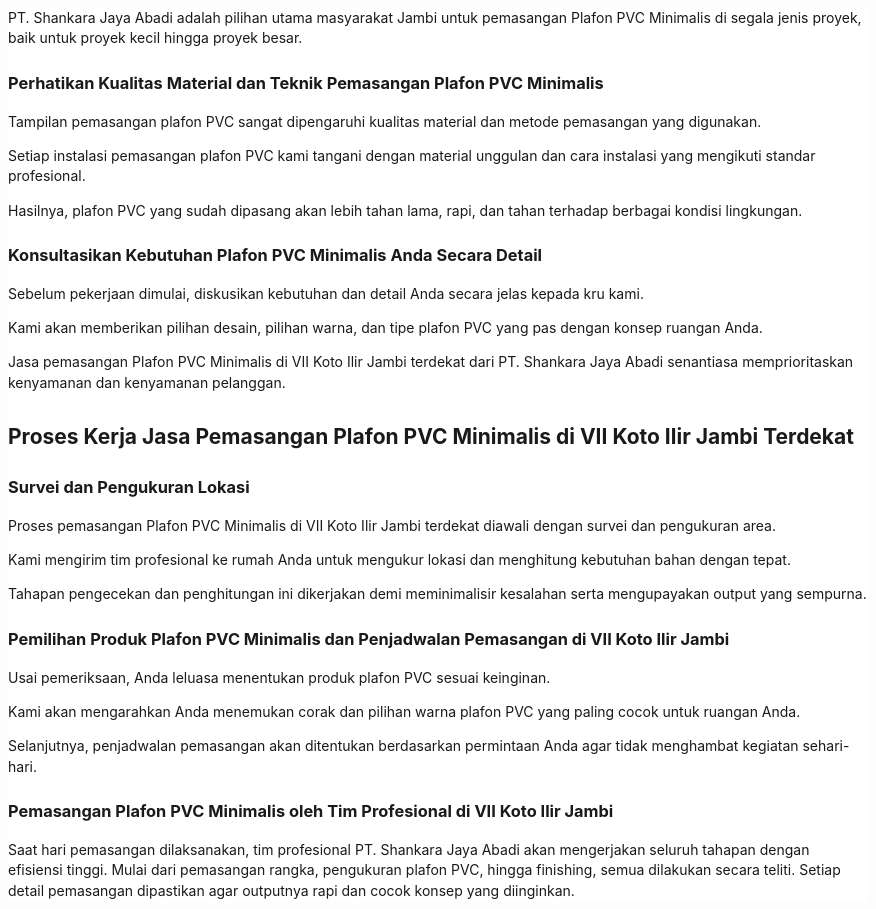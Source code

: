 PT. Shankara Jaya Abadi adalah pilihan utama masyarakat Jambi untuk pemasangan Plafon PVC Minimalis di segala jenis proyek, baik untuk proyek kecil hingga proyek besar.

### Perhatikan Kualitas Material dan Teknik Pemasangan Plafon PVC Minimalis

Tampilan pemasangan plafon PVC sangat dipengaruhi kualitas material dan metode pemasangan yang digunakan.

Setiap instalasi pemasangan plafon PVC kami tangani dengan material unggulan dan cara instalasi yang mengikuti standar profesional.

Hasilnya, plafon PVC yang sudah dipasang akan lebih tahan lama, rapi, dan tahan terhadap berbagai kondisi lingkungan.

### Konsultasikan Kebutuhan Plafon PVC Minimalis Anda Secara Detail

Sebelum pekerjaan dimulai, diskusikan kebutuhan dan detail Anda secara jelas kepada kru kami.

Kami akan memberikan pilihan desain, pilihan warna, dan tipe plafon PVC yang pas dengan konsep ruangan Anda.

Jasa pemasangan Plafon PVC Minimalis di VII Koto Ilir Jambi terdekat dari PT. Shankara Jaya Abadi senantiasa memprioritaskan kenyamanan dan kenyamanan pelanggan.

## Proses Kerja Jasa Pemasangan Plafon PVC Minimalis di VII Koto Ilir Jambi Terdekat

### Survei dan Pengukuran Lokasi

Proses pemasangan Plafon PVC Minimalis di VII Koto Ilir Jambi terdekat diawali dengan survei dan pengukuran area.

Kami mengirim tim profesional ke rumah Anda untuk mengukur lokasi dan menghitung kebutuhan bahan dengan tepat.

Tahapan pengecekan dan penghitungan ini dikerjakan demi meminimalisir kesalahan serta mengupayakan output yang sempurna.

### Pemilihan Produk Plafon PVC Minimalis dan Penjadwalan Pemasangan di VII Koto Ilir Jambi

Usai pemeriksaan, Anda leluasa menentukan produk plafon PVC sesuai keinginan.

Kami akan mengarahkan Anda menemukan corak dan pilihan warna plafon PVC yang paling cocok untuk ruangan Anda.

Selanjutnya, penjadwalan pemasangan akan ditentukan berdasarkan permintaan Anda agar tidak menghambat kegiatan sehari-hari.

### Pemasangan Plafon PVC Minimalis oleh Tim Profesional di VII Koto Ilir Jambi

Saat hari pemasangan dilaksanakan, tim profesional PT. Shankara Jaya Abadi akan mengerjakan seluruh tahapan dengan efisiensi tinggi. Mulai dari pemasangan rangka, pengukuran plafon PVC, hingga finishing, semua dilakukan secara teliti. Setiap detail pemasangan dipastikan agar outputnya rapi dan cocok konsep yang diinginkan.
